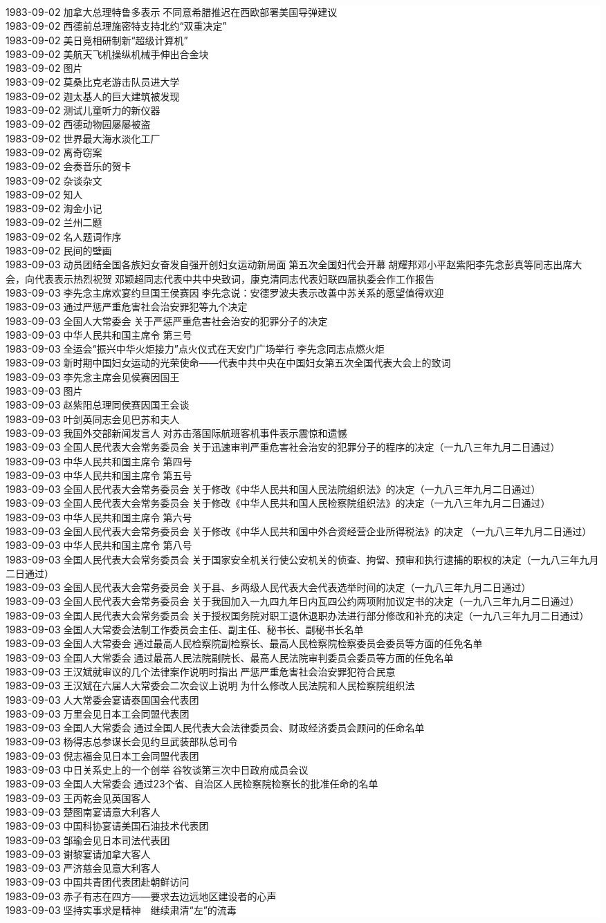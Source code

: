 1983-09-02 加拿大总理特鲁多表示  不同意希腊推迟在西欧部署美国导弹建议  
1983-09-02 西德前总理施密特支持北约“双重决定”  
1983-09-02 美日竞相研制新“超级计算机”  
1983-09-02 美航天飞机操纵机械手伸出合金块  
1983-09-02 图片  
1983-09-02 莫桑比克老游击队员进大学  
1983-09-02 迦太基人的巨大建筑被发现  
1983-09-02 测试儿童听力的新仪器  
1983-09-02 西德动物园屡屡被盗  
1983-09-02 世界最大海水淡化工厂  
1983-09-02 离奇窃案  
1983-09-02 会奏音乐的贺卡  
1983-09-02 杂谈杂文  
1983-09-02 知人  
1983-09-02 淘金小记  
1983-09-02 兰州二题  
1983-09-02 名人题词作序  
1983-09-02 民间的壁画  
1983-09-03 动员团结全国各族妇女奋发自强开创妇女运动新局面  第五次全国妇代会开幕  胡耀邦邓小平赵紫阳李先念彭真等同志出席大会，向代表表示热烈祝贺  邓颖超同志代表中共中央致词，康克清同志代表妇联四届执委会作工作报告  
1983-09-03 李先念主席欢宴约旦国王侯赛因  李先念说：安德罗波夫表示改善中苏关系的愿望值得欢迎  
1983-09-03 通过严惩严重危害社会治安罪犯等九个决定  
1983-09-03 全国人大常委会  关于严惩严重危害社会治安的犯罪分子的决定  
1983-09-03 中华人民共和国主席令  第三号  
1983-09-03 全运会“振兴中华火炬接力”点火仪式在天安门广场举行  李先念同志点燃火炬  
1983-09-03 新时期中国妇女运动的光荣使命——代表中共中央在中国妇女第五次全国代表大会上的致词  
1983-09-03 李先念主席会见侯赛因国王  
1983-09-03 图片  
1983-09-03 赵紫阳总理同侯赛因国王会谈  
1983-09-03 叶剑英同志会见巴苏和夫人  
1983-09-03 我国外交部新闻发言人  对苏击落国际航班客机事件表示震惊和遗憾  
1983-09-03 全国人民代表大会常务委员会  关于迅速审判严重危害社会治安的犯罪分子的程序的决定（一九八三年九月二日通过）  
1983-09-03 中华人民共和国主席令  第四号  
1983-09-03 中华人民共和国主席令  第五号  
1983-09-03 全国人民代表大会常务委员会  关于修改《中华人民共和国人民法院组织法》的决定（一九八三年九月二日通过）  
1983-09-03 全国人民代表大会常务委员会  关于修改《中华人民共和国人民检察院组织法》的决定（一九八三年九月二日通过）  
1983-09-03 中华人民共和国主席令  第六号  
1983-09-03 全国人民代表大会常务委员会  关于修改《中华人民共和国中外合资经营企业所得税法》的决定 （一九八三年九月二日通过）  
1983-09-03 中华人民共和国主席令  第八号  
1983-09-03 全国人民代表大会常务委员会  关于国家安全机关行使公安机关的侦查、拘留、预审和执行逮捕的职权的决定（一九八三年九月二日通过）  
1983-09-03 全国人民代表大会常务委员会  关于县、乡两级人民代表大会代表选举时间的决定（一九八三年九月二日通过）  
1983-09-03 全国人民代表大会常务委员会  关于我国加入一九四九年日内瓦四公约两项附加议定书的决定（一九八三年九月二日通过）  
1983-09-03 全国人民代表大会常务委员会  关于授权国务院对职工退休退职办法进行部分修改和补充的决定（一九八三年九月二日通过）  
1983-09-03 全国人大常委会法制工作委员会主任、副主任、秘书长、副秘书长名单  
1983-09-03 全国人大常委会  通过最高人民检察院副检察长、最高人民检察院检察委员会委员等方面的任免名单  
1983-09-03 全国人大常委会    通过最高人民法院副院长、最高人民法院审判委员会委员等方面的任免名单  
1983-09-03 王汉斌就审议的几个法律案作说明时指出  严惩严重危害社会治安罪犯符合民意  
1983-09-03 王汉斌在六届人大常委会二次会议上说明  为什么修改人民法院和人民检察院组织法  
1983-09-03 人大常委会宴请泰国国会代表团  
1983-09-03 万里会见日本工会同盟代表团  
1983-09-03 全国人大常委会  通过全国人民代表大会法律委员会、财政经济委员会顾问的任命名单  
1983-09-03 杨得志总参谋长会见约旦武装部队总司令  
1983-09-03 倪志福会见日本工会同盟代表团  
1983-09-03 中日关系史上的一个创举  谷牧谈第三次中日政府成员会议  
1983-09-03 全国人大常委会  通过23个省、自治区人民检察院检察长的批准任命的名单  
1983-09-03 王丙乾会见英国客人  
1983-09-03 楚图南宴请意大利客人  
1983-09-03 中国科协宴请美国石油技术代表团  
1983-09-03 邹瑜会见日本司法代表团  
1983-09-03 谢黎宴请加拿大客人  
1983-09-03 严济慈会见意大利客人  
1983-09-03 中国共青团代表团赴朝鲜访问  
1983-09-03 赤子有志在四方——要求去边远地区建设者的心声  
1983-09-03 坚持实事求是精神　继续肃清“左”的流毒  